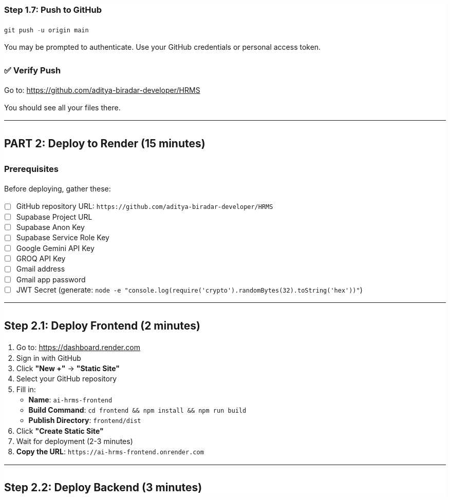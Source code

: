 ### Step 1.7: Push to GitHub

```powershell
git push -u origin main
```

You may be prompted to authenticate. Use your GitHub credentials or personal access token.

### ✅ Verify Push

Go to: https://github.com/aditya-biradar-developer/HRMS

You should see all your files there.

---

## PART 2: Deploy to Render (15 minutes)

### Prerequisites

Before deploying, gather these:

- [ ] GitHub repository URL: `https://github.com/aditya-biradar-developer/HRMS`
- [ ] Supabase Project URL
- [ ] Supabase Anon Key
- [ ] Supabase Service Role Key
- [ ] Google Gemini API Key
- [ ] GROQ API Key
- [ ] Gmail address
- [ ] Gmail app password
- [ ] JWT Secret (generate: `node -e "console.log(require('crypto').randomBytes(32).toString('hex'))"`)

---

## Step 2.1: Deploy Frontend (2 minutes)

1. Go to: https://dashboard.render.com
2. Sign in with GitHub
3. Click **"New +"** → **"Static Site"**
4. Select your GitHub repository
5. Fill in:
   - **Name**: `ai-hrms-frontend`
   - **Build Command**: `cd frontend && npm install && npm run build`
   - **Publish Directory**: `frontend/dist`
6. Click **"Create Static Site"**
7. Wait for deployment (2-3 minutes)
8. **Copy the URL**: `https://ai-hrms-frontend.onrender.com`

---

## Step 2.2: Deploy Backend (3 minutes)
